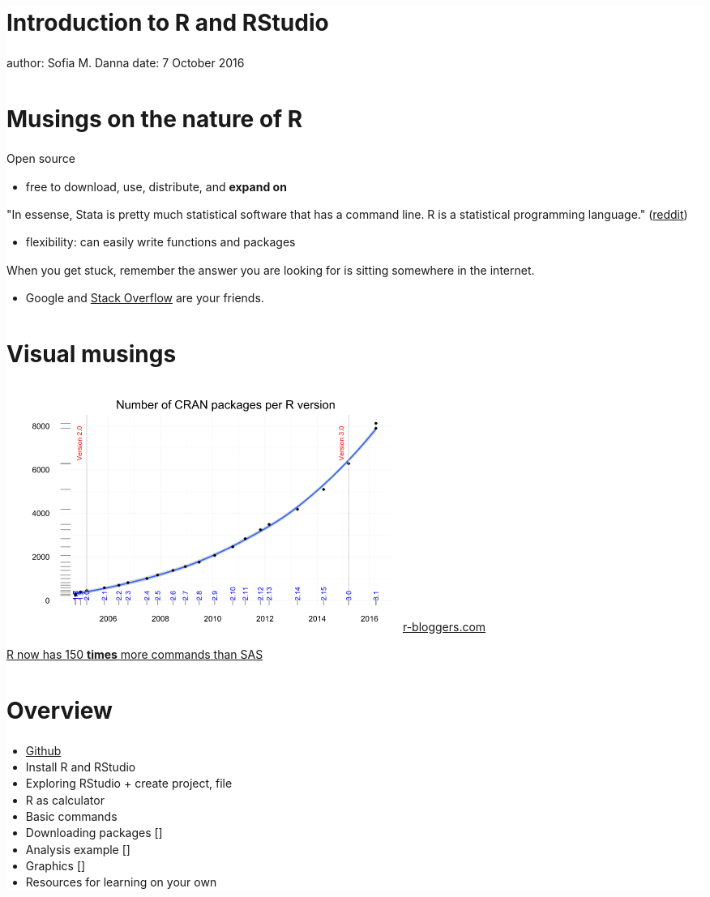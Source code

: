 Introduction to R and RStudio
========================================================
author: Sofia M. Danna
date: 7 October 2016

Musings on the nature of R
========================================================
Open source

- free to download, use, distribute, and **expand on**

"In essense, Stata is pretty much statistical software that has a command line. R is a statistical programming language."
([reddit](https://www.reddit.com/r/statistics/comments/55neu0/stata_or_r/))

- flexibility: can easily write functions and packages

When you get stuck, remember the answer you are looking for is sitting somewhere in the internet. 

- Google and [Stack Overflow](http://stackoverflow.com/) are your friends.

Visual musings
========================================================

![R packages released over time](Rpack.png) [r-bloggers.com](https://www.r-bloggers.com/on-the-growth-of-cran-packages/)

[R now has 150 **times** more commands than SAS](http://www.statsblogs.com/2015/05/22/r-now-contains-150-times-as-many-commands-as-sas/)

Overview
========================================================
- [Github](https://github.com/smdanna)
- Install R and RStudio 
- Exploring RStudio + create project, file
- R as calculator
- Basic commands
- Downloading packages  []
- Analysis example  []
- Graphics  []
- Resources for learning on your own
